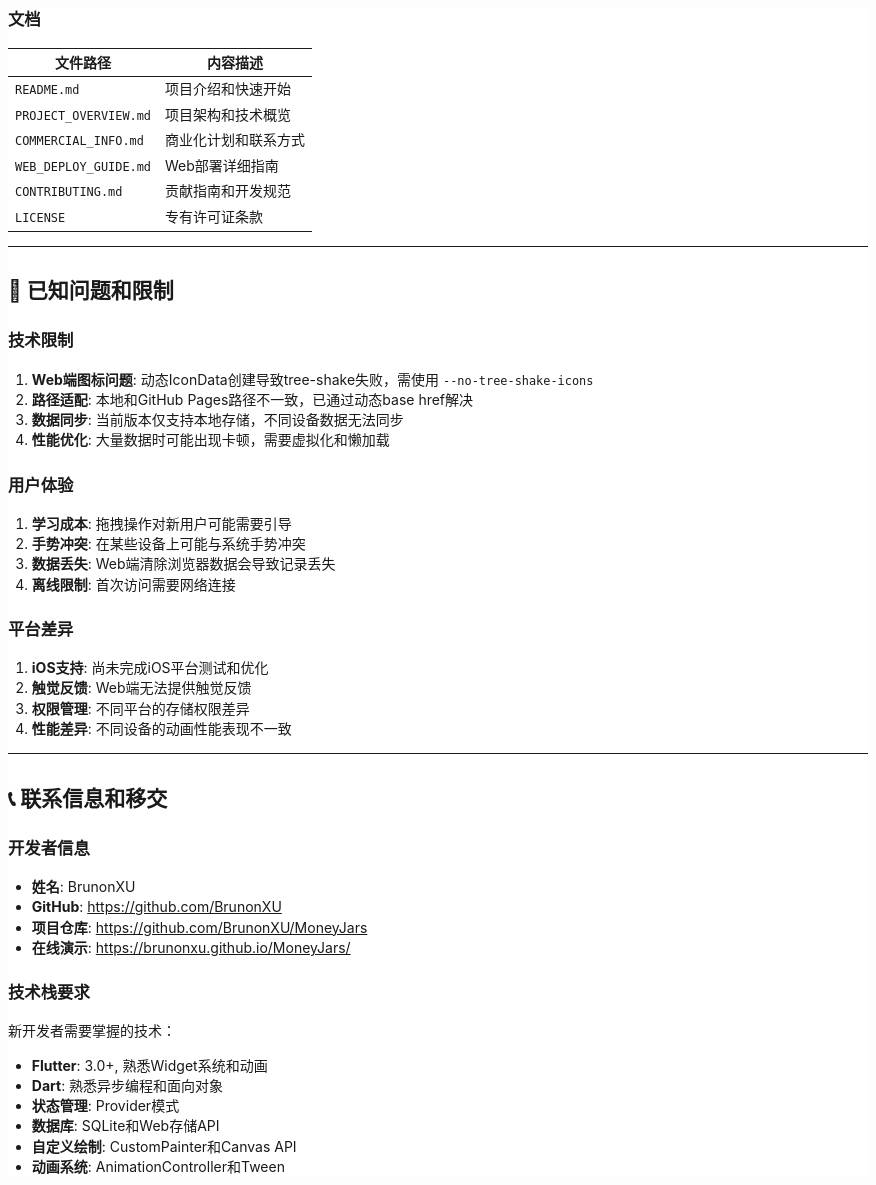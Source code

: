 ### 文档
| 文件路径 | 内容描述 |
|---------|---------|
| `README.md` | 项目介绍和快速开始 |
| `PROJECT_OVERVIEW.md` | 项目架构和技术概览 |
| `COMMERCIAL_INFO.md` | 商业化计划和联系方式 |
| `WEB_DEPLOY_GUIDE.md` | Web部署详细指南 |
| `CONTRIBUTING.md` | 贡献指南和开发规范 |
| `LICENSE` | 专有许可证条款 |

---

## 🐛 已知问题和限制

### 技术限制
1. **Web端图标问题**: 动态IconData创建导致tree-shake失败，需使用 `--no-tree-shake-icons`
2. **路径适配**: 本地和GitHub Pages路径不一致，已通过动态base href解决
3. **数据同步**: 当前版本仅支持本地存储，不同设备数据无法同步
4. **性能优化**: 大量数据时可能出现卡顿，需要虚拟化和懒加载

### 用户体验
1. **学习成本**: 拖拽操作对新用户可能需要引导
2. **手势冲突**: 在某些设备上可能与系统手势冲突
3. **数据丢失**: Web端清除浏览器数据会导致记录丢失
4. **离线限制**: 首次访问需要网络连接

### 平台差异
1. **iOS支持**: 尚未完成iOS平台测试和优化
2. **触觉反馈**: Web端无法提供触觉反馈
3. **权限管理**: 不同平台的存储权限差异
4. **性能差异**: 不同设备的动画性能表现不一致

---

## 📞 联系信息和移交

### 开发者信息
- **姓名**: BrunonXU
- **GitHub**: https://github.com/BrunonXU
- **项目仓库**: https://github.com/BrunonXU/MoneyJars
- **在线演示**: https://brunonxu.github.io/MoneyJars/

### 技术栈要求
新开发者需要掌握的技术：
- **Flutter**: 3.0+, 熟悉Widget系统和动画
- **Dart**: 熟悉异步编程和面向对象
- **状态管理**: Provider模式
- **数据库**: SQLite和Web存储API
- **自定义绘制**: CustomPainter和Canvas API
- **动画系统**: AnimationController和Tween
